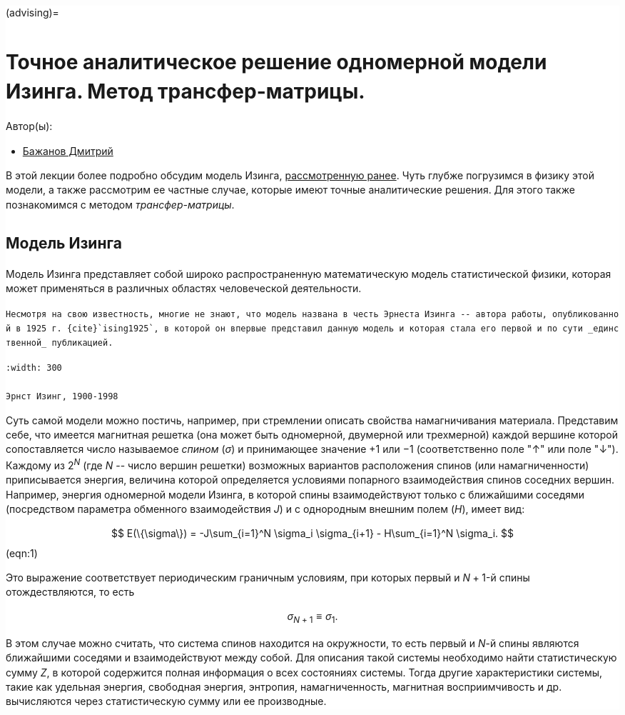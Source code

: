(advising)=

# Точное аналитическое решение одномерной модели Изинга. Метод трансфер-матрицы.

Автор(ы):

- [Бажанов Дмитрий](https://github.com/dbazhanov)


В этой лекции более подробно обсудим модель Изинга, [рассмотренную ранее](./ising.md). Чуть глубже погрузимся в физику этой модели, а также рассмотрим ее частные случае, которые имеют точные аналитические решения. Для этого также познакомимся с методом _трансфер-матрицы_.

## Модель Изинга

Модель Изинга представляет собой широко распространенную математическую модель статистической физики, которая может применяться в различных областях человеческой деятельности.

```{note}
Несмотря на свою известность, многие не знают, что модель названа в честь Эрнеста Изинга -- автора работы, опубликованной в 1925 г. {cite}`ising1925`, в которой он впервые представил данную модель и которая стала его первой и по сути _единственной_ публикацией.
```

```{figure} /_static/problems/ru/advising/Ernst_Ising.png
:width: 300

Эрнст Изинг, 1900-1998
```

Суть самой модели можно постичь, например, при стремлении описать свойства намагничивания материала. Представим себе, что имеется магнитная решетка (она может быть одномерной, двумерной или трехмерной) каждой вершине которой сопоставляется число называемое _спином_ ($\sigma$) и принимающее значение $+1$ или $−1$ (соответственно поле  "$\uparrow$" или поле "$\downarrow$"). Каждому из $2^N$ (где $N$ -- число вершин решетки) возможных вариантов расположения спинов (или намагниченности) приписывается энергия, величина которой определяется условиями попарного взаимодействия спинов соседних вершин. Например, энергия одномерной модели Изинга, в которой спины взаимодействуют только c ближайшими соседями (посредством параметра обменного взаимодействия $J$) и с однородным внешним полем ($H$), имеет вид:

$$
E(\{\sigma\}) = -J\sum_{i=1}^N \sigma_i \sigma_{i+1} - H\sum_{i=1}^N \sigma_i.
$$ (eqn:1)

Это выражение соответствует периодическим граничным условиям, при которых первый и $N+1$-й спины отождествляются, то есть

$$
\sigma_{N+1} \equiv \sigma_1.
$$

В этом случае можно считать, что система спинов находится на окружности, то есть первый и $N$-й спины являются ближайшими соседями и взаимодействуют между собой. Для описания такой системы необходимо найти статистическую сумму $Z$, в которой содержится полная информация о всех состояниях системы. Тогда другие характеристики системы, такие как удельная энергия, свободная энергия, энтропия, намагниченность, магнитная восприимчивость и др.  вычисляются через статистическую сумму или ее производные.
